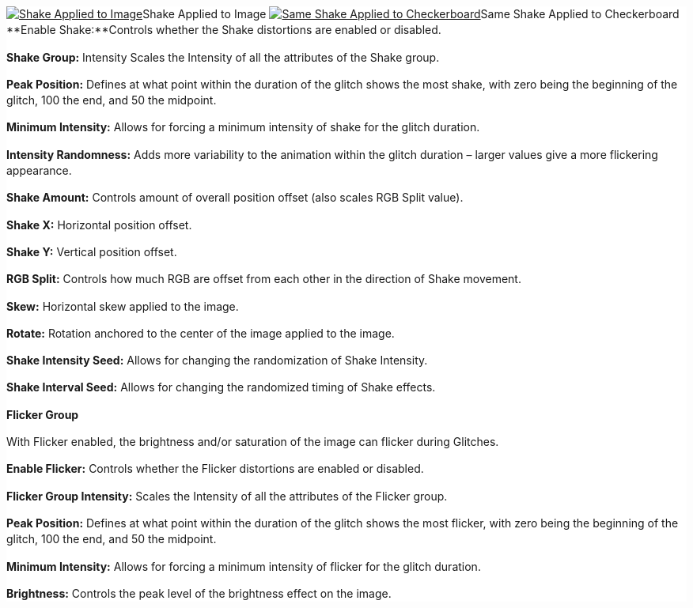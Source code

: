 
[![Shake Applied to Image](https://borisfx-com-res.cloudinary.com/image/upload//documentation/continuum/uploads/2015/10/GlitchShakeImage-300x168.jpg)](https://borisfx-com-res.cloudinary.com/image/upload//documentation/continuum/uploads/2015/10/GlitchShakeImage.jpg)Shake Applied to Image
[![Same Shake Applied to Checkerboard](https://borisfx-com-res.cloudinary.com/image/upload//documentation/continuum/uploads/2015/10/GlitchShakeCheckerboard-300x168.jpg)](https://borisfx-com-res.cloudinary.com/image/upload//documentation/continuum/uploads/2015/10/GlitchShakeCheckerboard.jpg)Same Shake Applied to Checkerboard
**Enable Shake:**Controls whether the Shake distortions are enabled or disabled.


**Shake Group:** Intensity Scales the Intensity of all the attributes of the Shake group.


**Peak Position:** Defines at what point within the duration of the glitch shows the most shake, with zero being the beginning of the glitch, 100 the end, and 50 the midpoint.


**Minimum Intensity:** Allows for forcing a minimum intensity of shake for the glitch duration.


**Intensity Randomness:** Adds more variability to the animation within the glitch duration – larger values give a more flickering appearance.


**Shake Amount:** Controls amount of overall position offset (also scales RGB Split value).


**Shake X:** Horizontal position offset.


**Shake Y:** Vertical position offset.


**RGB Split:** Controls how much RGB are offset from each other in the direction of Shake movement.


**Skew:** Horizontal skew applied to the image.


**Rotate:** Rotation anchored to the center of the image applied to the image.


**Shake Intensity Seed:** Allows for changing the randomization of Shake Intensity.


**Shake Interval Seed:** Allows for changing the randomized timing of Shake effects.


**Flicker Group**


With Flicker enabled, the brightness and/or saturation of the image can flicker during Glitches.


**Enable Flicker:** Controls whether the Flicker distortions are enabled or disabled.


**Flicker Group Intensity:**  Scales the Intensity of all the attributes of the Flicker group.


**Peak Position:**  Defines at what point within the duration of the glitch shows the most flicker, with zero being the beginning of the glitch, 100 the end, and 50 the midpoint.


**Minimum Intensity:**  Allows for forcing a minimum intensity of flicker for the glitch duration.


**Brightness:**  Controls the peak level of the brightness effect on the image.
